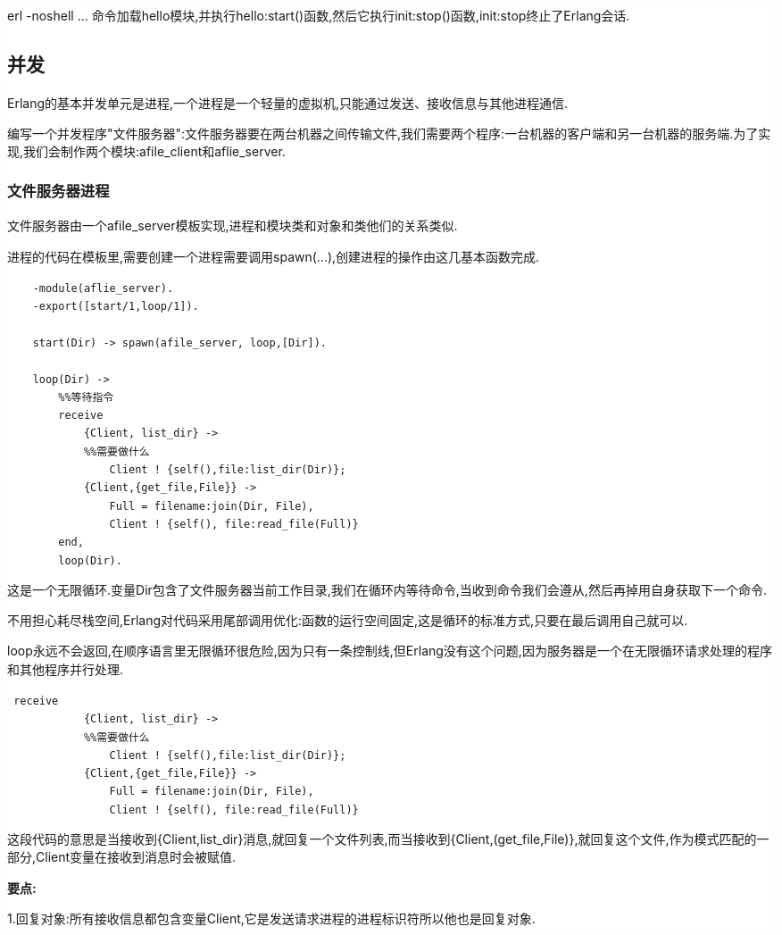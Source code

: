 erl -noshell ... 命令加载hello模块,并执行hello:start()函数,然后它执行init:stop()函数,init:stop终止了Erlang会话.

## 并发 ##

Erlang的基本并发单元是进程,一个进程是一个轻量的虚拟机,只能通过发送、接收信息与其他进程通信.

编写一个并发程序"文件服务器":文件服务器要在两台机器之间传输文件,我们需要两个程序:一台机器的客户端和另一台机器的服务端.为了实现,我们会制作两个模块:afile_client和aflie_server.

### 文件服务器进程 ###

文件服务器由一个afile_server模板实现,进程和模块类和对象和类他们的关系类似.
    
进程的代码在模板里,需要创建一个进程需要调用spawn(...),创建进程的操作由这几基本函数完成.

```
    -module(aflie_server). 
    -export([start/1,loop/1]). 

    start(Dir) -> spawn(afile_server, loop,[Dir]). 

    loop(Dir) ->
        %%等待指令
        receive
            {Client, list_dir} ->
            %%需要做什么
                Client ! {self(),file:list_dir(Dir)};
            {Client,{get_file,File}} ->
                Full = filename:join(Dir, File),
                Client ! {self(), file:read_file(Full)}
        end,
        loop(Dir). 
```

这是一个无限循环.变量Dir包含了文件服务器当前工作目录,我们在循环内等待命令,当收到命令我们会遵从,然后再掉用自身获取下一个命令.

不用担心耗尽栈空间,Erlang对代码采用尾部调用优化:函数的运行空间固定,这是循环的标准方式,只要在最后调用自己就可以.

loop永远不会返回,在顺序语言里无限循环很危险,因为只有一条控制线,但Erlang没有这个问题,因为服务器是一个在无限循环请求处理的程序和其他程序并行处理.

```
 receive
            {Client, list_dir} ->
            %%需要做什么
                Client ! {self(),file:list_dir(Dir)};
            {Client,{get_file,File}} ->
                Full = filename:join(Dir, File),
                Client ! {self(), file:read_file(Full)}
```

这段代码的意思是当接收到{Client,list_dir}消息,就回复一个文件列表,而当接收到{Client,(get_file,File)},就回复这个文件,作为模式匹配的一部分,Client变量在接收到消息时会被赋值.

**要点:**

1.回复对象:所有接收信息都包含变量Client,它是发送请求进程的进程标识符所以他也是回复对象.
